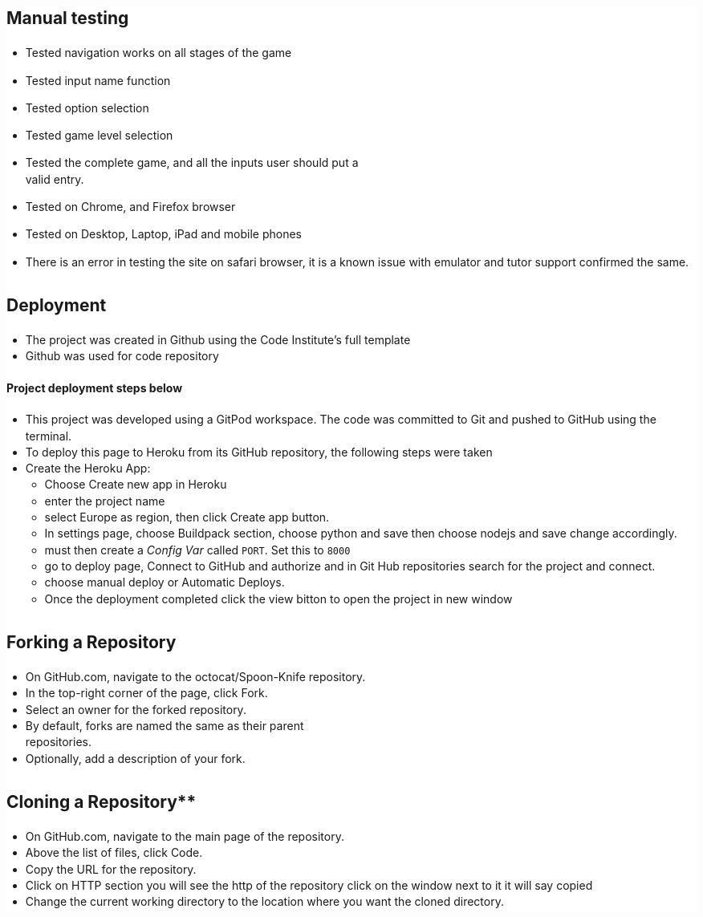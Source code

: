 ## Manual testing
- Tested navigation works on all stages of the game
- Tested input name function
- Tested option selection
- Tested game level selection
- Tested the complete game, and all the inputs user should put a  
  valid entry.
- Tested on Chrome, and Firefox browser
- Tested on Desktop, Laptop, iPad and mobile phones 

- There is an error in testing the site on safari browser, it is a 
  known issue with emulator and tutor support confirmed the same. 



## Deployment
- The project was created in Github using the Code Institute’s full template
- Github was used for code repository 
 
#### Project deployment steps below

- This project was developed using a GitPod workspace. The code was committed to
  Git and pushed to GitHub using the terminal.
- To deploy this page to Heroku from its GitHub repository, the following steps
   were taken
- Create the Heroku App:
    - Choose Create new app in Heroku
    - enter the project name
    - select Europe as region, then click Create app button.
    - In settings page, choose Buildpack section, choose python and save then choose
      nodejs and save change accordingly.
    - must then create a _Config Var_ called `PORT`. Set this to `8000`  
    - go to deploy page, Connect to GitHub and authorize and in Git Hub repositories
      search for the project and connect.
    - choose  manual deploy or Automatic Deploys.
    - Once the deployment completed click the view bitton to open the project in new
      window

## Forking a Repository
- On GitHub.com, navigate to the octocat/Spoon-Knife repository.
- In the top-right corner of the page, click Fork.
- Select an owner for the forked repository.
- By default, forks are named the same as their parent    
  repositories.
- Optionally, add a description of your fork.  

## Cloning a Repository**
- On GitHub.com, navigate to the main page of the repository.
- Above the list of files, click Code.
- Copy the URL for the repository. 
- Click on HTTP section you will see the http of the repository 
  click on the window next to it it will say copied
- Change the current working directory to the location where you 
  want the cloned directory.
